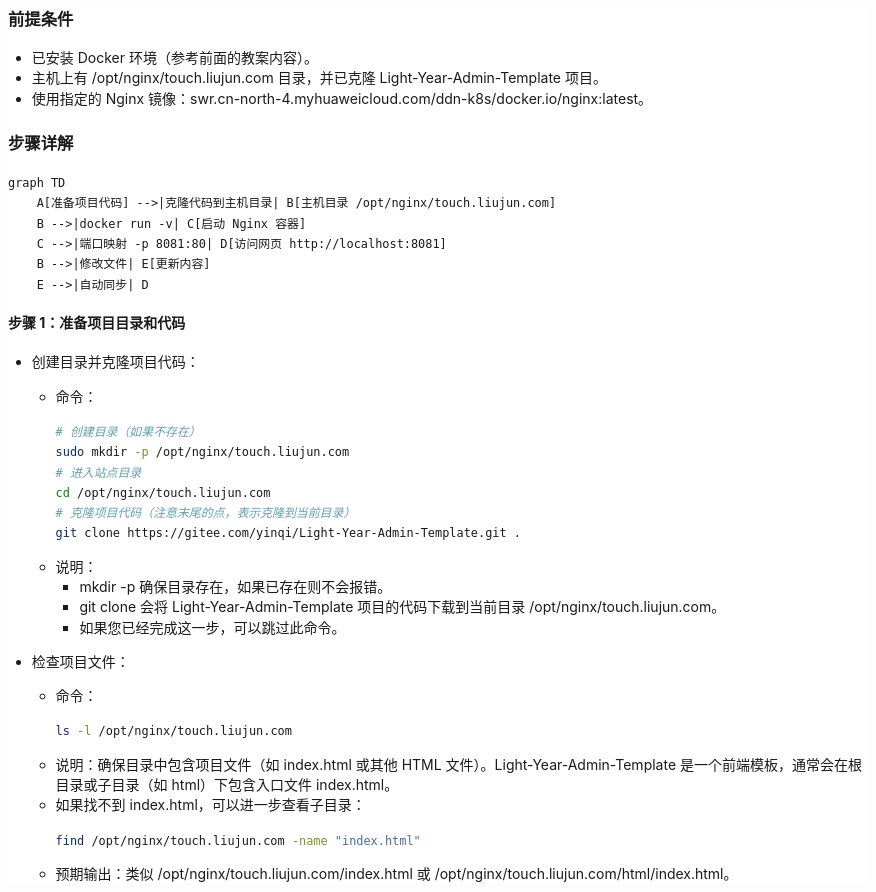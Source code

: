 ### 前提条件
* 已安装 Docker 环境（参考前面的教案内容）。
* 主机上有 /opt/nginx/touch.liujun.com 目录，并已克隆 Light-Year-Admin-Template 项目。
* 使用指定的 Nginx 镜像：swr.cn-north-4.myhuaweicloud.com/ddn-k8s/docker.io/nginx:latest。

### 步骤详解

```mermaid
graph TD
    A[准备项目代码] -->|克隆代码到主机目录| B[主机目录 /opt/nginx/touch.liujun.com]
    B -->|docker run -v| C[启动 Nginx 容器]
    C -->|端口映射 -p 8081:80| D[访问网页 http://localhost:8081]
    B -->|修改文件| E[更新内容]
    E -->|自动同步| D

```

#### 步骤 1：准备项目目录和代码
* 创建目录并克隆项目代码：
    * 命令：
        ```bash
        # 创建目录（如果不存在）
        sudo mkdir -p /opt/nginx/touch.liujun.com
        # 进入站点目录
        cd /opt/nginx/touch.liujun.com
        # 克隆项目代码（注意末尾的点，表示克隆到当前目录）
        git clone https://gitee.com/yinqi/Light-Year-Admin-Template.git .

        ```
    * 说明：
        * mkdir -p 确保目录存在，如果已存在则不会报错。
        * git clone 会将 Light-Year-Admin-Template 项目的代码下载到当前目录 /opt/nginx/touch.liujun.com。
        * 如果您已经完成这一步，可以跳过此命令。

* 检查项目文件：
    * 命令：
        ```bash
        ls -l /opt/nginx/touch.liujun.com
        ```
    * 说明：确保目录中包含项目文件（如 index.html 或其他 HTML 文件）。Light-Year-Admin-Template 是一个前端模板，通常会在根目录或子目录（如 html）下包含入口文件 index.html。
    * 如果找不到 index.html，可以进一步查看子目录：
        ```bash
        find /opt/nginx/touch.liujun.com -name "index.html"
        ```
    * 预期输出：类似 /opt/nginx/touch.liujun.com/index.html 或 /opt/nginx/touch.liujun.com/html/index.html。

